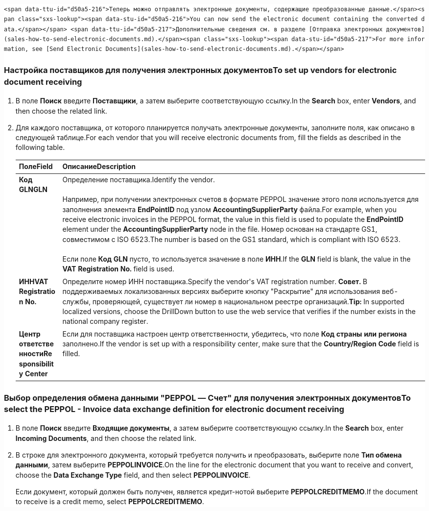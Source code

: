     <span data-ttu-id="d50a5-216">Теперь можно отправлять электронные документы, содержащие преобразованные данные.</span><span class="sxs-lookup"><span data-stu-id="d50a5-216">You can now send the electronic document containing the converted data.</span></span> <span data-ttu-id="d50a5-217">Дополнительные сведения см. в разделе [Отправка электронных документов](sales-how-to-send-electronic-documents.md).</span><span class="sxs-lookup"><span data-stu-id="d50a5-217">For more information, see [Send Electronic Documents](sales-how-to-send-electronic-documents.md).</span></span>  

### <a name="to-set-up-vendors-for-electronic-document-receiving"></a><span data-ttu-id="d50a5-218">Настройка поставщиков для получения электронных документов</span><span class="sxs-lookup"><span data-stu-id="d50a5-218">To set up vendors for electronic document receiving</span></span>  
1. <span data-ttu-id="d50a5-219">В поле **Поиск** введите **Поставщики**, а затем выберите соответствующую ссылку.</span><span class="sxs-lookup"><span data-stu-id="d50a5-219">In the **Search** box, enter **Vendors**, and then choose the related link.</span></span>  
2. <span data-ttu-id="d50a5-220">Для каждого поставщика, от которого планируется получать электронные документы, заполните поля, как описано в следующей таблице.</span><span class="sxs-lookup"><span data-stu-id="d50a5-220">For each vendor that you will receive electronic documents from, fill the fields as described in the following table.</span></span>  

    |<span data-ttu-id="d50a5-221">Поле</span><span class="sxs-lookup"><span data-stu-id="d50a5-221">Field</span></span>|<span data-ttu-id="d50a5-222">Описание</span><span class="sxs-lookup"><span data-stu-id="d50a5-222">Description</span></span>|  
    |---------------------------------|---------------------------------------|  
    |<span data-ttu-id="d50a5-223">**Код GLN**</span><span class="sxs-lookup"><span data-stu-id="d50a5-223">**GLN**</span></span>|<span data-ttu-id="d50a5-224">Определение поставщика.</span><span class="sxs-lookup"><span data-stu-id="d50a5-224">Identify the vendor.</span></span><br /><br /> <span data-ttu-id="d50a5-225">Например, при получении электронных счетов в формате PEPPOL значение этого поля используется для заполнения элемента **EndPointID** под узлом **AccountingSupplierParty** файла.</span><span class="sxs-lookup"><span data-stu-id="d50a5-225">For example, when you receive electronic invoices in the PEPPOL format, the value in this field is used to populate the **EndPointID** element under the **AccountingSupplierParty** node in the file.</span></span> <span data-ttu-id="d50a5-226">Номер основан на стандарте GS1, совместимом с ISO 6523.</span><span class="sxs-lookup"><span data-stu-id="d50a5-226">The number is based on the GS1 standard, which is compliant with ISO 6523.</span></span><br /><br /> <span data-ttu-id="d50a5-227">Если поле **Код GLN** пусто, то используется значение в поле **ИНН**.</span><span class="sxs-lookup"><span data-stu-id="d50a5-227">If the **GLN** field is blank, the value in the **VAT Registration No.** field is used.</span></span>|  
    |<span data-ttu-id="d50a5-228">**ИНН**</span><span class="sxs-lookup"><span data-stu-id="d50a5-228">**VAT Registration No.**</span></span>|<span data-ttu-id="d50a5-229">Определите номер ИНН поставщика.</span><span class="sxs-lookup"><span data-stu-id="d50a5-229">Specify the vendor's VAT registration number.</span></span> <span data-ttu-id="d50a5-230">**Совет.** В поддерживаемых локализованных версиях выберите кнопку "Раскрытие" для использования веб-службы, проверяющей, существует ли номер в национальном реестре организаций.</span><span class="sxs-lookup"><span data-stu-id="d50a5-230">**Tip:** In supported localized versions, choose the DrillDown button to use the web service that verifies if the number exists in the national company register.</span></span>|  
    |<span data-ttu-id="d50a5-231">**Центр ответственности**</span><span class="sxs-lookup"><span data-stu-id="d50a5-231">**Responsibility Center**</span></span>|<span data-ttu-id="d50a5-232">Если для поставщика настроен центр ответственности, убедитесь, что поле **Код страны или региона** заполнено.</span><span class="sxs-lookup"><span data-stu-id="d50a5-232">If the vendor is set up with a responsibility center, make sure that the **Country/Region Code** field is filled.</span></span>|  

### <a name="to-select-the-peppol---invoice-data-exchange-definition-for-electronic-document-receiving"></a><span data-ttu-id="d50a5-233">Выбор определения обмена данными "PEPPOL — Счет" для получения электронных документов</span><span class="sxs-lookup"><span data-stu-id="d50a5-233">To select the PEPPOL - Invoice data exchange definition for electronic document receiving</span></span>  
1. <span data-ttu-id="d50a5-234">В поле **Поиск** введите **Входящие документы**, а затем выберите соответствующую ссылку.</span><span class="sxs-lookup"><span data-stu-id="d50a5-234">In the **Search** box, enter **Incoming Documents**, and then choose the related link.</span></span>  
2. <span data-ttu-id="d50a5-235">В строке для электронного документа, который требуется получить и преобразовать, выберите поле **Тип обмена данными**, затем выберите **PEPPOLINVOICE**.</span><span class="sxs-lookup"><span data-stu-id="d50a5-235">On the line for the electronic document that you want to receive and convert, choose the **Data Exchange Type** field, and then select **PEPPOLINVOICE**.</span></span>  

     <span data-ttu-id="d50a5-236">Если документ, который должен быть получен, является кредит-нотой выберите **PEPPOLCREDITMEMO**.</span><span class="sxs-lookup"><span data-stu-id="d50a5-236">If the document to receive is a credit memo, select **PEPPOLCREDITMEMO**.</span></span>  

